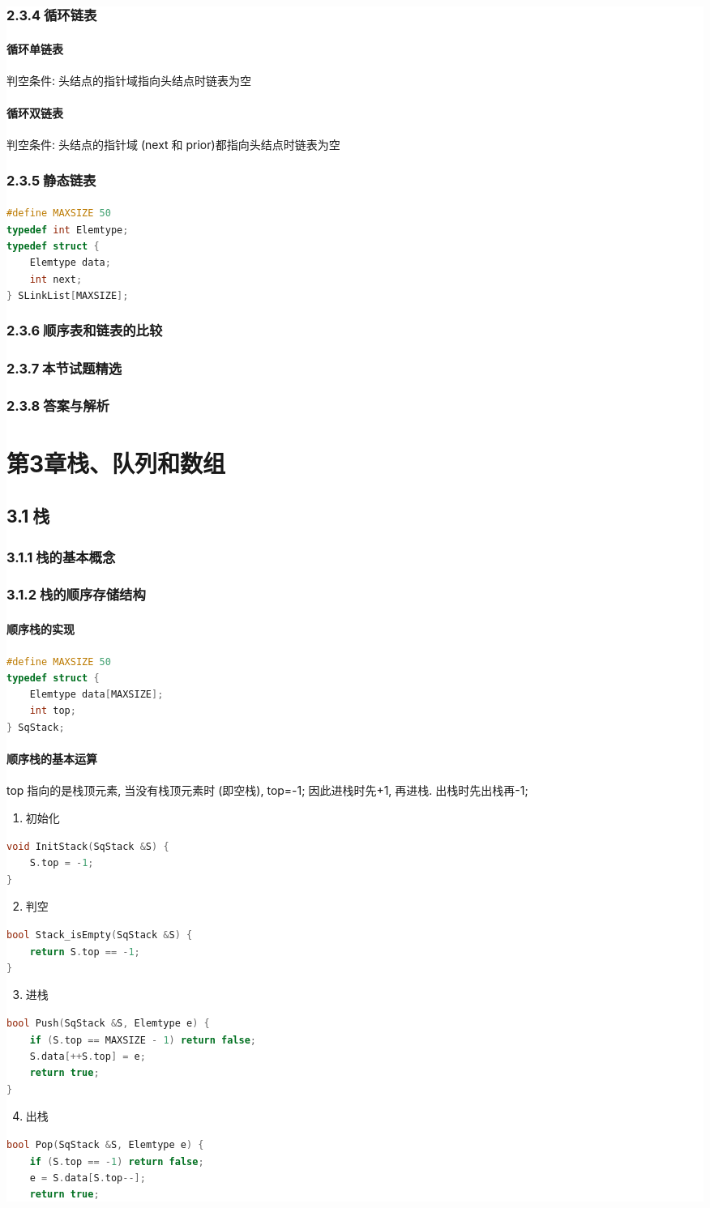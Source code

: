 ### 2.3.4 循环链表
#### 循环单链表
判空条件: 头结点的指针域指向头结点时链表为空
#### 循环双链表
判空条件: 头结点的指针域 (next 和 prior)都指向头结点时链表为空
### 2.3.5 静态链表
```cpp
#define MAXSIZE 50
typedef int Elemtype;
typedef struct {
    Elemtype data;
    int next;
} SLinkList[MAXSIZE];
```
### 2.3.6 顺序表和链表的比较
### 2.3.7 本节试题精选
### 2.3.8 答案与解析
# 第3章栈、队列和数组
## 3.1 栈
### 3.1.1 栈的基本概念
### 3.1.2 栈的顺序存储结构
#### 顺序栈的实现
```cpp
#define MAXSIZE 50
typedef struct {
    Elemtype data[MAXSIZE];
    int top;
} SqStack;
```
#### 顺序栈的基本运算
top 指向的是栈顶元素, 当没有栈顶元素时 (即空栈), top=-1; 因此进栈时先+1, 再进栈. 出栈时先出栈再-1;
1. 初始化
```cpp
void InitStack(SqStack &S) {
    S.top = -1;
}
```
2. 判空
```cpp
bool Stack_isEmpty(SqStack &S) {
    return S.top == -1;
}
```
3. 进栈
```cpp
bool Push(SqStack &S, Elemtype e) {
    if (S.top == MAXSIZE - 1) return false;
    S.data[++S.top] = e;
    return true;
}
```
4. 出栈
```cpp
bool Pop(SqStack &S, Elemtype e) {
    if (S.top == -1) return false;
    e = S.data[S.top--];
    return true;
```